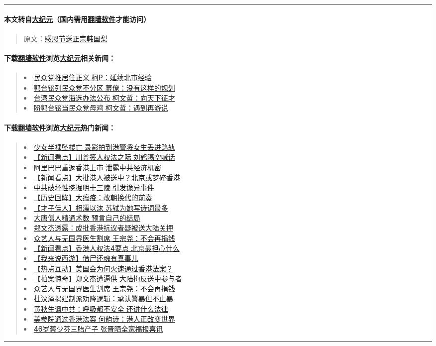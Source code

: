 <hr>

#### 本文转自<a href="http://www.epochtimes.com">大纪元</a>（国内需用<a href="https://git.io/JesJV">翻墙软件</a>才能访问）
> 原文：<a href="http://www.epochtimes.com/gb/19/11/6/n11638340.htm">感恩节送正宗韩国梨</a>


#### 下载<a href="https://git.io/JesJV">翻墙软件</a>浏览<a href="http://www.epochtimes.com">大纪元</a>相关新闻：
> <li><a href="http://www.epochtimes.com/gb/19/11/21/n11671555.htm">民众党推居住正义 柯P：延续北市经验</a></li>
> <li><a href="http://www.epochtimes.com/gb/19/10/14/n11587620.htm">郭台铭列民众党不分区 幕僚：没有这样的规划</a></li>
> <li><a href="http://www.epochtimes.com/gb/19/10/6/n11571306.htm">台湾民众党海选办法公布 柯文哲：向天下征才</a></li>
> <li><a href="http://www.epochtimes.com/gb/19/10/1/n11558808.htm">盼郭台铭当民众党母鸡 柯文哲：遇到再游说</a></li>

#### 下载<a href="https://git.io/JesJV">翻墙软件</a>浏览<a href="http://www.epochtimes.com">大纪元</a>热门新闻：
> <li><a href="http://www.epochtimes.com/gb/19/11/21/n11672238.htm">少女半裸坠楼亡 录影拍到港警将女生丢进路轨</a></li>
> <li><a href="http://www.epochtimes.com/gb/19/11/21/n11672050.htm">【新闻看点】川普签人权法之际 刘鹤隔空喊话</a></li>
> <li><a href="http://www.epochtimes.com/gb/19/11/21/n11670150.htm">阿里巴巴重返香港上市 泄露中共经济机密</a></li>
> <li><a href="http://www.epochtimes.com/gb/19/11/21/n11672097.htm">【新闻看点】大批港人被送中？北京或梦碎香港</a></li>
> <li><a href="http://www.epochtimes.com/gb/19/11/16/n11660363.htm">中共破坏性挖掘明十三陵 引发诡异事件</a></li>
> <li><a href="http://www.epochtimes.com/gb/19/11/17/n11661605.htm">【历史回眸】大瘟疫：改朝换代的前奏</a></li>
> <li><a href="http://www.epochtimes.com/gb/19/11/11/n11649041.htm">【才子佳人】相濡以沫 苏轼为她写诗词最多</a></li>
> <li><a href="http://www.epochtimes.com/gb/19/10/21/n11603172.htm">大唐僧人精通术数 预言自己的结局</a></li>
> <li><a href="http://www.epochtimes.com/gb/19/11/20/n11669745.htm">郑文杰透露：成批香港抗议者疑被送大陆关押</a></li>
> <li><a href="http://www.epochtimes.com/gb/19/11/19/n11666670.htm">众艺人与无国界医生割席 王宗尧：不会再捐钱</a></li>
> <li><a href="http://www.epochtimes.com/gb/19/11/20/n11669474.htm">【新闻看点】香港人权法4要点 北京最担心什么</a></li>
> <li><a href="http://www.epochtimes.com/gb/19/11/18/n11664085.htm">【我来说西游】借尸还魂有真事儿</a></li>
> <li><a href="http://www.epochtimes.com/gb/19/11/21/n11672214.htm">【热点互动】美国会为何火速通过香港法案？</a></li>
> <li><a href="http://www.epochtimes.com/gb/19/11/21/n11670217.htm">【拍案惊奇】郑文杰遭逼供 大陆拘反送中参与者</a></li>
> <li><a href="http://www.epochtimes.com/gb/19/11/19/n11666670.htm">众艺人与无国界医生割席 王宗尧：不会再捐钱</a></li>
> <li><a href="http://www.epochtimes.com/gb/19/11/20/n11667615.htm">杜汶泽揭建制派劝降逻辑：承认警暴但不止暴</a></li>
> <li><a href="http://www.epochtimes.com/gb/19/11/21/n11670138.htm">黄秋生讽中共：呼吸都不安全 还讲什么法律</a></li>
> <li><a href="http://www.epochtimes.com/gb/19/11/20/n11669806.htm">美参院通过香港法案 何韵诗：港人正改变世界</a></li>
> <li><a href="http://www.epochtimes.com/gb/19/11/19/n11667290.htm">46岁蔡少芬三胎产子 张晋晒全家福报喜讯</a></li>
<hr>
